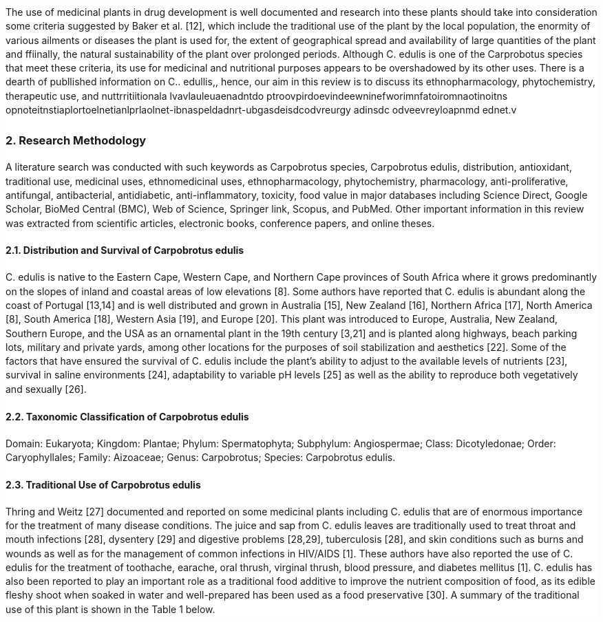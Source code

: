 The use of medicinal plants in drug development is well documented and research into these plants should take into consideration some criteria suggested by Baker et al. [12], which include the traditional use of the plant by the local population, the enormity of various ailments or diseases the plant is used for, the extent of geographical spread and availability of large quantities of the plant and ffiinally, the natural sustainability of the plant over prolonged periods. Although C. edulis is one of the Carprobotus species that meet these criteria, its use for medicinal and nutritional purposes appears to be overshadowed by its other uses. There is a dearth of publlished information on C.. edullis,, hence, our aim in this review is to discuss its ethnopharmacology, phytochemistry, therapeutic use, and nuttrritiitionala lvavlauleuaenadntdo ptroovpirdoevindeewninefworimnfatoiromnaotinoitns opnoteitnstiaplortoelnetianlprlaolnet-ibnaspeldadnrt-ubgasdeisdcodvreurgy adinsdc odveevreyloapnmd ednet.v

### 2. Research Methodology

A literature search was conducted with such keywords as Carpobrotus species, Carpobrotus edulis, distribution, antioxidant, traditional use, medicinal uses, ethnomedicinal uses, ethnopharmacology, phytochemistry, pharmacology, anti-proliferative, antifungal, antibacterial, antidiabetic, anti-inflammatory, toxicity, food value in major databases including Science Direct, Google Scholar, BioMed Central (BMC), Web of Science, Springer link, Scopus, and PubMed. Other important information in this review was extracted from scientific articles, electronic books, conference papers, and online theses.

#### 2.1. Distribution and Survival of Carpobrotus edulis

C. edulis is native to the Eastern Cape, Western Cape, and Northern Cape provinces of South Africa where it grows predominantly on the slopes of inland and coastal areas of low elevations [8]. Some authors have reported that C. edulis is abundant along the coast of Portugal [13,14] and is well distributed and grown in Australia [15], New Zealand [16], Northern Africa [17], North America [8], South America [18], Western Asia [19], and Europe [20]. This plant was introduced to Europe, Australia, New Zealand, Southern Europe, and the USA as an ornamental plant in the 19th century [3,21] and is planted along highways, beach parking lots, military and private yards, among other locations for the purposes of soil stabilization and aesthetics [22]. Some of the factors that have ensured the survival of C. edulis include the plant’s ability to adjust to the available levels of nutrients [23], survival in saline environments [24], adaptability to variable pH levels [25] as well as the ability to reproduce both vegetatively and sexually [26].

#### 2.2. Taxonomic Classification of Carpobrotus edulis

Domain: Eukaryota; Kingdom: Plantae; Phylum: Spermatophyta; Subphylum: Angiospermae; Class: Dicotyledonae; Order: Caryophyllales; Family: Aizoaceae; Genus: Carpobrotus; Species: Carpobrotus edulis.

#### 2.3. Traditional Use of Carpobrotus edulis

Thring and Weitz [27] documented and reported on some medicinal plants including C. edulis that are of enormous importance for the treatment of many disease conditions. The juice and sap from C. edulis leaves are traditionally used to treat throat and mouth infections [28], dysentery [29] and digestive problems [28,29], tuberculosis [28], and skin conditions such as burns and wounds as well as for the management of common infections in HIV/AIDS [1]. These authors have also reported the use of C. edulis for the treatment of toothache, earache, oral thrush, virginal thrush, blood pressure, and diabetes mellitus [1]. C. edulis has also been reported to play an important role as a traditional food additive to improve the nutrient composition of food, as its edible fleshy shoot when soaked in water and well-prepared has been used as a food preservative [30]. A summary of the traditional use of this plant is shown in the Table 1 below.
